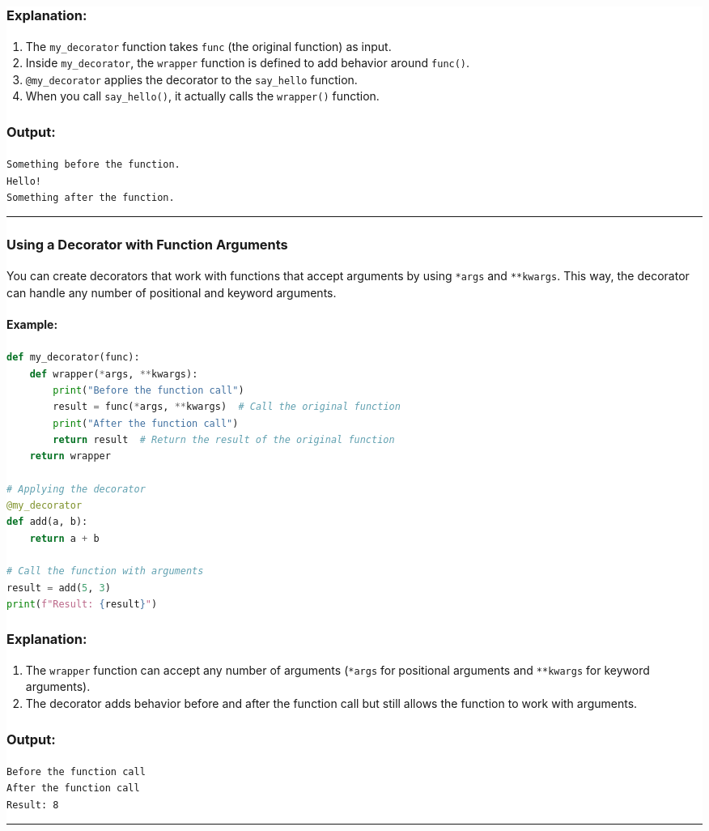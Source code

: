 ### Explanation:
1. The `my_decorator` function takes `func` (the original function) as input.
2. Inside `my_decorator`, the `wrapper` function is defined to add behavior around `func()`.
3. `@my_decorator` applies the decorator to the `say_hello` function.
4. When you call `say_hello()`, it actually calls the `wrapper()` function.

### Output:

```
Something before the function.
Hello!
Something after the function.
```

---

### Using a Decorator with Function Arguments

You can create decorators that work with functions that accept arguments by using `*args` and `**kwargs`. This way, the decorator can handle any number of positional and keyword arguments.

#### Example:

```python
def my_decorator(func):
    def wrapper(*args, **kwargs):
        print("Before the function call")
        result = func(*args, **kwargs)  # Call the original function
        print("After the function call")
        return result  # Return the result of the original function
    return wrapper

# Applying the decorator
@my_decorator
def add(a, b):
    return a + b

# Call the function with arguments
result = add(5, 3)
print(f"Result: {result}")
```

### Explanation:
1. The `wrapper` function can accept any number of arguments (`*args` for positional arguments and `**kwargs` for keyword arguments).
2. The decorator adds behavior before and after the function call but still allows the function to work with arguments.

### Output:

```
Before the function call
After the function call
Result: 8
```

---